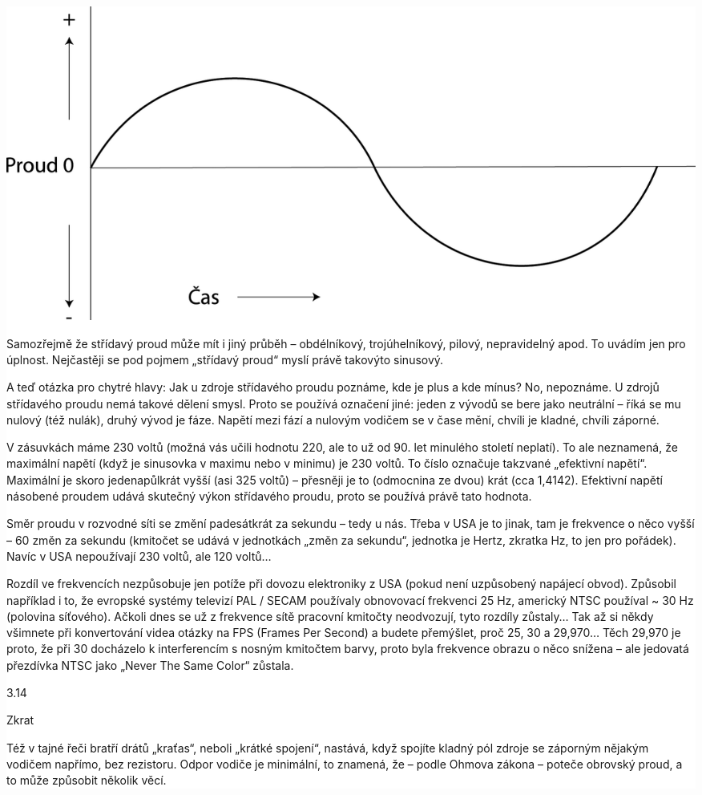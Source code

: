 ![075-2.png](../assets/075-2.png)

Samozřejmě že střídavý proud může mít i jiný průběh – obdélníkový, trojúhelníkový, pilový, nepravidelný apod. To uvádím jen pro úplnost. Nejčastěji se pod pojmem „střídavý proud“ myslí právě takovýto sinusový.

A teď otázka pro chytré hlavy: Jak u zdroje střídavého proudu poznáme, kde je plus a kde mínus? No, nepoznáme. U zdrojů střídavého proudu nemá takové dělení smysl. Proto se používá označení jiné: jeden z vývodů se bere jako neutrální – říká se mu nulový (též nulák), druhý vývod je fáze. Napětí mezi fází a nulovým vodičem se v čase mění, chvíli je kladné, chvíli záporné.

V zásuvkách máme 230 voltů (možná vás učili hodnotu 220, ale to už od 90\. let minulého století neplatí). To ale neznamená, že maximální napětí (když je sinusovka v maximu nebo v minimu) je 230 voltů. To číslo označuje takzvané „efektivní napětí“. Maximální je skoro jedenapůlkrát vyšší (asi 325 voltů) – přesněji je to (odmocnina ze dvou) krát (cca 1,4142). Efektivní napětí násobené proudem udává skutečný výkon střídavého proudu, proto se používá právě tato hodnota.

Směr proudu v rozvodné síti se změní padesátkrát za sekundu – tedy u nás. Třeba v USA je to jinak, tam je frekvence o něco vyšší – 60 změn za sekundu (kmitočet se udává v jednotkách „změn za sekundu“, jednotka je Hertz, zkratka Hz, to jen pro pořádek). Navíc v USA nepoužívají 230 voltů, ale 120 voltů…

Rozdíl ve frekvencích nezpůsobuje jen potíže při dovozu elektroniky z USA (pokud není uzpůsobený napájecí obvod). Způsobil například i to, že evropské systémy televizí PAL / SECAM používaly obnovovací frekvenci 25 Hz, americký NTSC používal ~ 30 Hz (polovina síťového). Ačkoli dnes se už z frekvence sítě pracovní kmitočty neodvozují, tyto rozdíly zůstaly… Tak až si někdy všimnete při konvertování videa otázky na FPS (Frames Per Second) a budete přemýšlet, proč 25, 30 a 29,970… Těch 29,970 je proto, že při 30 docházelo k interferencím s nosným kmitočtem barvy, proto byla frekvence obrazu o něco snížena – ale jedovatá přezdívka NTSC jako „Never The Same Color“ zůstala.

3.14

Zkrat

Též v tajné řeči bratří drátů „kraťas“, neboli „krátké spojení“, nastává, když spojíte kladný pól zdroje se záporným nějakým vodičem napřímo, bez rezistoru. Odpor vodiče je minimální, to znamená, že – podle Ohmova zákona – poteče obrovský proud, a to může způsobit několik věcí.
